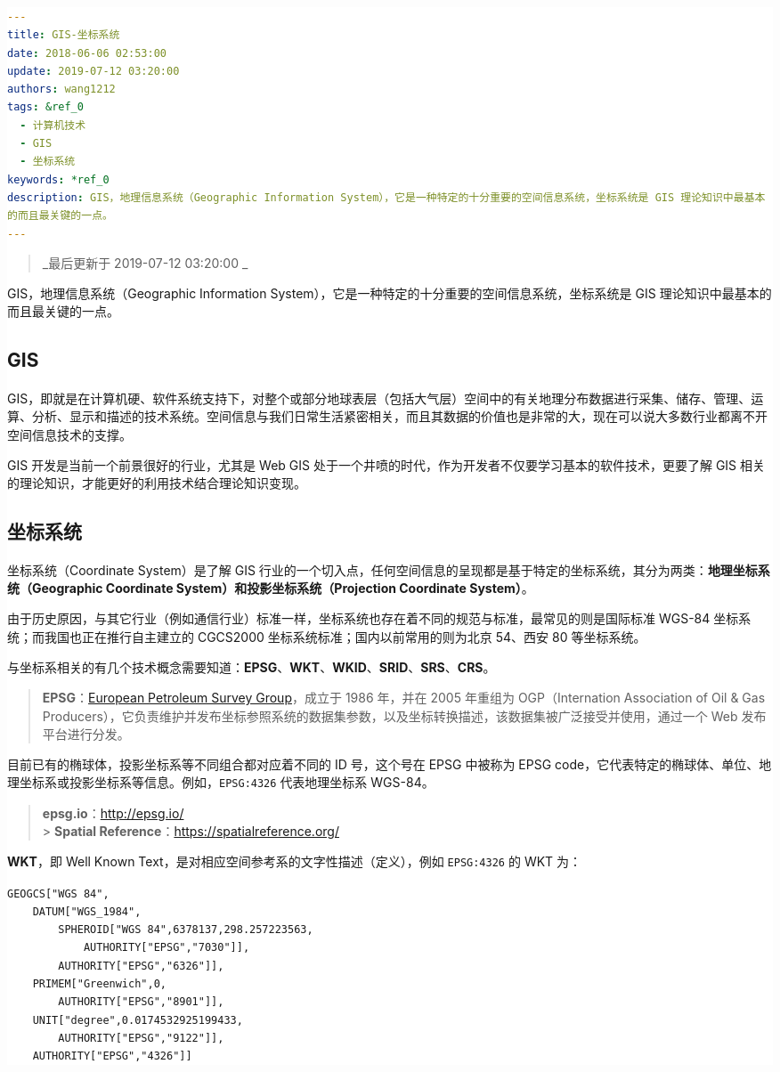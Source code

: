 ```yaml
---
title: GIS-坐标系统
date: 2018-06-06 02:53:00
update: 2019-07-12 03:20:00
authors: wang1212
tags: &ref_0
  - 计算机技术
  - GIS
  - 坐标系统
keywords: *ref_0
description: GIS，地理信息系统（Geographic Information System），它是一种特定的十分重要的空间信息系统，坐标系统是 GIS 理论知识中最基本的而且最关键的一点。
---
```


> _最后更新于 2019-07-12 03:20:00 _

GIS，地理信息系统（Geographic Information System），它是一种特定的十分重要的空间信息系统，坐标系统是 GIS 理论知识中最基本的而且最关键的一点。



## GIS

GIS，即就是在计算机硬、软件系统支持下，对整个或部分地球表层（包括大气层）空间中的有关地理分布数据进行采集、储存、管理、运算、分析、显示和描述的技术系统。空间信息与我们日常生活紧密相关，而且其数据的价值也是非常的大，现在可以说大多数行业都离不开空间信息技术的支撑。

GIS 开发是当前一个前景很好的行业，尤其是 Web GIS 处于一个井喷的时代，作为开发者不仅要学习基本的软件技术，更要了解 GIS 相关的理论知识，才能更好的利用技术结合理论知识变现。

## 坐标系统

坐标系统（Coordinate System）是了解 GIS 行业的一个切入点，任何空间信息的呈现都是基于特定的坐标系统，其分为两类：**地理坐标系统（Geographic Coordinate System）和投影坐标系统（Projection Coordinate System）**。

由于历史原因，与其它行业（例如通信行业）标准一样，坐标系统也存在着不同的规范与标准，最常见的则是国际标准 WGS-84 坐标系统；而我国也正在推行自主建立的 CGCS2000 坐标系统标准；国内以前常用的则为北京 54、西安 80 等坐标系统。

与坐标系相关的有几个技术概念需要知道：**EPSG**、**WKT**、**WKID**、**SRID**、**SRS**、**CRS**。

> **EPSG**：[European Petroleum Survey Group](http://www.epsg.org/)，成立于 1986 年，并在 2005 年重组为 OGP（Internation Association of Oil & Gas Producers），它负责维护并发布坐标参照系统的数据集参数，以及坐标转换描述，该数据集被广泛接受并使用，通过一个 Web 发布平台进行分发。

目前已有的椭球体，投影坐标系等不同组合都对应着不同的 ID 号，这个号在 EPSG 中被称为 EPSG code，它代表特定的椭球体、单位、地理坐标系或投影坐标系等信息。例如，`EPSG:4326` 代表地理坐标系 WGS-84。

> **epsg.io**：http://epsg.io/ <br /> > **Spatial Reference**：https://spatialreference.org/

**WKT**，即 Well Known Text，是对相应空间参考系的文字性描述（定义），例如 `EPSG:4326` 的 WKT 为：

    GEOGCS["WGS 84",
        DATUM["WGS_1984",
            SPHEROID["WGS 84",6378137,298.257223563,
                AUTHORITY["EPSG","7030"]],
            AUTHORITY["EPSG","6326"]],
        PRIMEM["Greenwich",0,
            AUTHORITY["EPSG","8901"]],
        UNIT["degree",0.0174532925199433,
            AUTHORITY["EPSG","9122"]],
        AUTHORITY["EPSG","4326"]]
